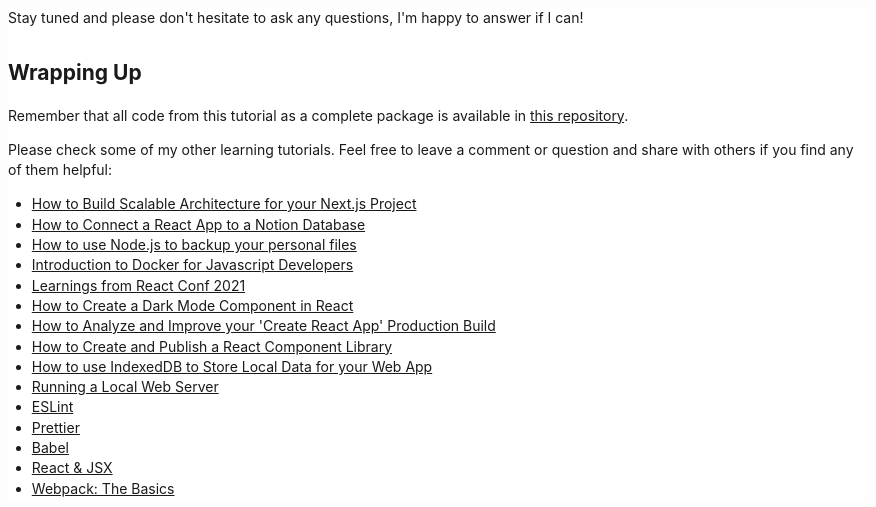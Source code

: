 Stay tuned and please don't hesitate to ask any questions, I'm happy to answer if I can!

## Wrapping Up

Remember that all code from this tutorial as a complete package is available in [this repository](https://github.com/paalamugan/next12-fullstack-boilerplate-template).

Please check some of my other learning tutorials. Feel free to leave a comment or question and share with others if you find any of them helpful:

- [How to Build Scalable Architecture for your Next.js Project](https://dev.to/alexeagleson/how-to-build-scalable-architecture-for-your-nextjs-project-2pb7)
- [How to Connect a React App to a Notion Database](https://dev.to/alexeagleson/how-to-connect-a-react-app-to-a-notion-database-51mc)
- [How to use Node.js to backup your personal files](https://dev.to/alexeagleson/how-to-use-nodejs-to-backup-your-personal-files-and-learn-some-webdev-skills-along-the-way-541a)
- [Introduction to Docker for Javascript Developers](https://dev.to/alexeagleson/docker-for-javascript-developers-41me)
- [Learnings from React Conf 2021](https://dev.to/alexeagleson/learnings-from-react-conf-2021-17lg)
- [How to Create a Dark Mode Component in React](https://dev.to/alexeagleson/how-to-create-a-dark-mode-component-in-react-3ibg)
- [How to Analyze and Improve your &#39;Create React App&#39; Production Build ](https://dev.to/alexeagleson/how-to-analyze-and-improve-your-create-react-app-production-build-4f34)
- [How to Create and Publish a React Component Library](https://dev.to/alexeagleson/how-to-create-and-publish-a-react-component-library-2oe)
- [How to use IndexedDB to Store Local Data for your Web App ](https://dev.to/alexeagleson/how-to-use-indexeddb-to-store-data-for-your-web-application-in-the-browser-1o90)
- [Running a Local Web Server](https://dev.to/alexeagleson/understanding-the-modern-web-stack-running-a-local-web-server-4d8g)
- [ESLint](https://dev.to/alexeagleson/understanding-the-modern-web-stack-linters-eslint-59pm)
- [Prettier](https://dev.to/alexeagleson/understanding-the-modern-web-stack-prettier-214j)
- [Babel](https://dev.to/alexeagleson/building-a-modern-web-stack-babel-3hfp)
- [React &amp; JSX](https://dev.to/alexeagleson/understanding-the-modern-web-stack-react-with-and-without-jsx-31c7)
- [Webpack: The Basics](https://dev.to/alexeagleson/understanding-the-modern-web-stack-webpack-part-1-2mn1)
